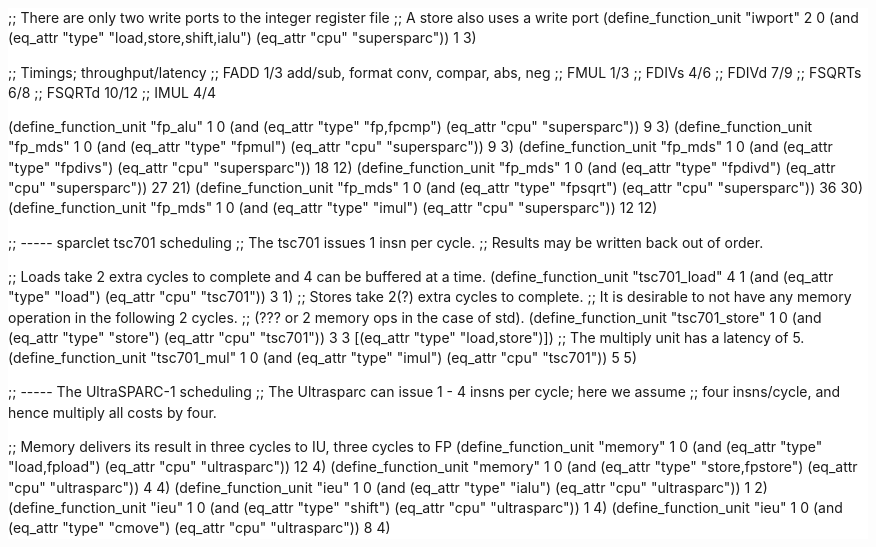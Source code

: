 ;; There are only two write ports to the integer register file
;; A store also uses a write port
(define_function_unit "iwport" 2 0
  (and (eq_attr "type" "load,store,shift,ialu") (eq_attr "cpu" "supersparc")) 1 3)

;; Timings; throughput/latency
;; FADD     1/3    add/sub, format conv, compar, abs, neg
;; FMUL     1/3
;; FDIVs    4/6
;; FDIVd    7/9
;; FSQRTs   6/8
;; FSQRTd  10/12
;; IMUL     4/4

(define_function_unit "fp_alu" 1 0
  (and (eq_attr "type" "fp,fpcmp") (eq_attr "cpu" "supersparc")) 9 3)
(define_function_unit "fp_mds" 1 0
  (and (eq_attr "type" "fpmul")    (eq_attr "cpu" "supersparc")) 9 3)
(define_function_unit "fp_mds" 1 0
  (and (eq_attr "type" "fpdivs")   (eq_attr "cpu" "supersparc")) 18 12)
(define_function_unit "fp_mds" 1 0
  (and (eq_attr "type" "fpdivd")   (eq_attr "cpu" "supersparc")) 27 21)
(define_function_unit "fp_mds" 1 0
  (and (eq_attr "type" "fpsqrt")   (eq_attr "cpu" "supersparc")) 36 30)
(define_function_unit "fp_mds" 1 0
  (and (eq_attr "type" "imul")     (eq_attr "cpu" "supersparc")) 12 12)

;; ----- sparclet tsc701 scheduling
;; The tsc701 issues 1 insn per cycle.
;; Results may be written back out of order.

;; Loads take 2 extra cycles to complete and 4 can be buffered at a time.
(define_function_unit "tsc701_load" 4 1
  (and (eq_attr "type" "load")          (eq_attr "cpu" "tsc701")) 3 1)
;; Stores take 2(?) extra cycles to complete.
;; It is desirable to not have any memory operation in the following 2 cycles.
;; (??? or 2 memory ops in the case of std).
(define_function_unit "tsc701_store" 1 0
  (and (eq_attr "type" "store")		(eq_attr "cpu" "tsc701")) 3 3
  [(eq_attr "type" "load,store")])
;; The multiply unit has a latency of 5.
(define_function_unit "tsc701_mul" 1 0
  (and (eq_attr "type" "imul")		(eq_attr "cpu" "tsc701")) 5 5)

;; ----- The UltraSPARC-1 scheduling
;; The Ultrasparc can issue 1 - 4 insns per cycle; here we assume
;; four insns/cycle, and hence multiply all costs by four.

;; Memory delivers its result in three cycles to IU, three cycles to FP
(define_function_unit "memory" 1 0
  (and (eq_attr "type" "load,fpload")   (eq_attr "cpu" "ultrasparc")) 12 4)
(define_function_unit "memory" 1 0
  (and (eq_attr "type" "store,fpstore") (eq_attr "cpu" "ultrasparc"))  4 4)
(define_function_unit "ieu" 1 0
  (and (eq_attr "type" "ialu")          (eq_attr "cpu" "ultrasparc"))  1 2)
(define_function_unit "ieu" 1 0
  (and (eq_attr "type" "shift")         (eq_attr "cpu" "ultrasparc"))  1 4)
(define_function_unit "ieu" 1 0
  (and (eq_attr "type" "cmove")         (eq_attr "cpu" "ultrasparc"))  8 4)
